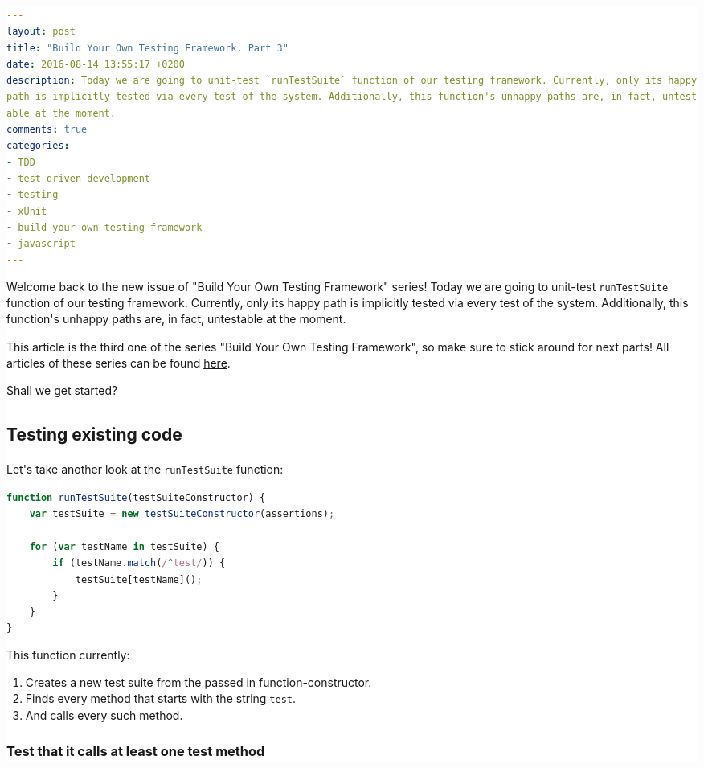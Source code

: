 ```yaml
---
layout: post
title: "Build Your Own Testing Framework. Part 3"
date: 2016-08-14 13:55:17 +0200
description: Today we are going to unit-test `runTestSuite` function of our testing framework. Currently, only its happy path is implicitly tested via every test of the system. Additionally, this function's unhappy paths are, in fact, untestable at the moment.
comments: true
categories:
- TDD
- test-driven-development
- testing
- xUnit
- build-your-own-testing-framework
- javascript
---
```


Welcome back to the new issue of "Build Your Own Testing Framework" series! Today we are going to unit-test `runTestSuite` function of our testing framework. Currently, only its happy path is implicitly tested via every test of the system. Additionally, this function's unhappy paths are, in fact, untestable at the moment.

This article is the third one of the series "Build Your Own Testing Framework", so make sure to stick around for next parts! All articles of these series can be found [here](/blog/categories/build-your-own-testing-framework/).

Shall we get started?



## Testing existing code

Let's take another look at the `runTestSuite` function:

```javascript
function runTestSuite(testSuiteConstructor) {
    var testSuite = new testSuiteConstructor(assertions);

    for (var testName in testSuite) {
        if (testName.match(/^test/)) {
            testSuite[testName]();
        }
    }
}
```

This function currently:

1. Creates a new test suite from the passed in function-constructor.
2. Finds every method that starts with the string `test`.
3. And calls every such method.

### Test that it calls at least one test method
